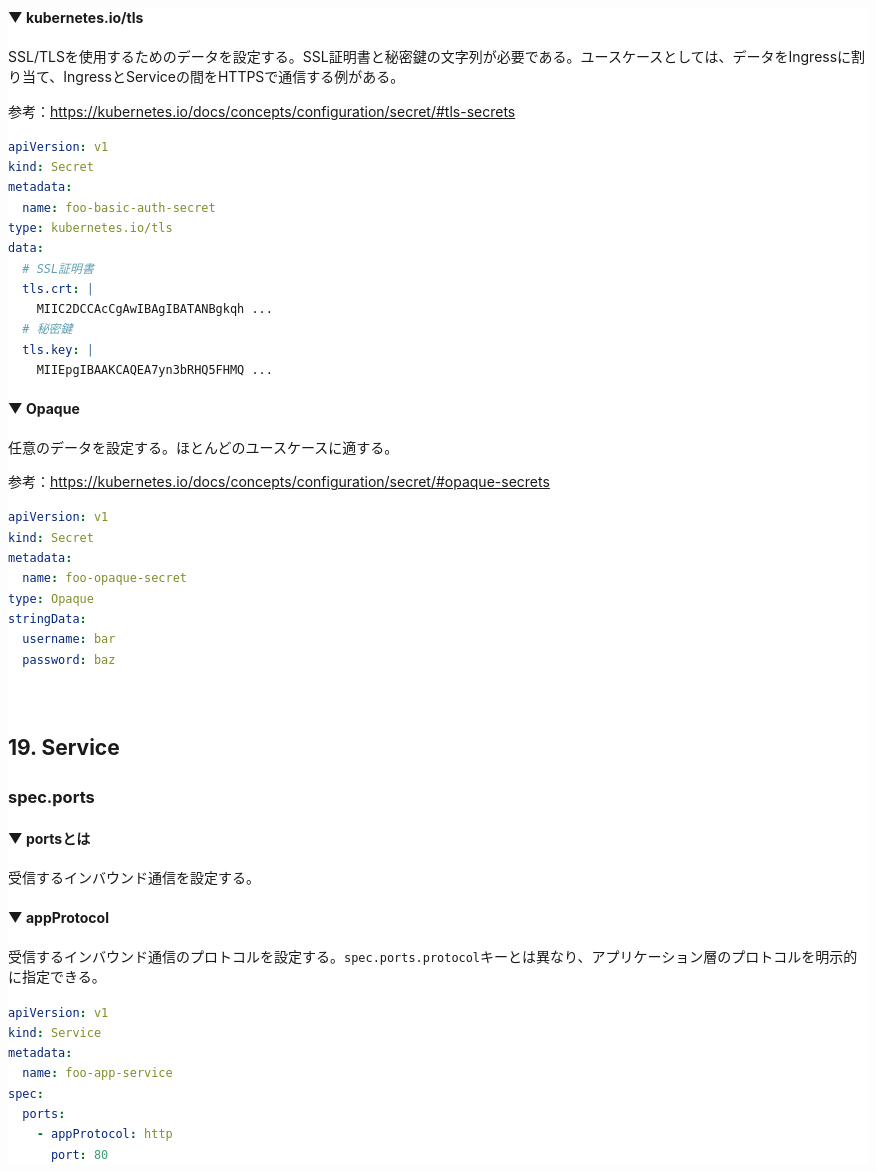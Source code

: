 #### ▼ kubernetes.io/tls

SSL/TLSを使用するためのデータを設定する。SSL証明書と秘密鍵の文字列が必要である。ユースケースとしては、データをIngressに割り当て、IngressとServiceの間をHTTPSで通信する例がある。

参考：https://kubernetes.io/docs/concepts/configuration/secret/#tls-secrets

```yaml
apiVersion: v1
kind: Secret
metadata:
  name: foo-basic-auth-secret
type: kubernetes.io/tls
data:
  # SSL証明書
  tls.crt: |
    MIIC2DCCAcCgAwIBAgIBATANBgkqh ...
  # 秘密鍵
  tls.key: |
    MIIEpgIBAAKCAQEA7yn3bRHQ5FHMQ ...
```

#### ▼ Opaque

任意のデータを設定する。ほとんどのユースケースに適する。

参考：https://kubernetes.io/docs/concepts/configuration/secret/#opaque-secrets

```yaml
apiVersion: v1
kind: Secret
metadata:
  name: foo-opaque-secret
type: Opaque
stringData:
  username: bar
  password: baz
```

<br>

## 19. Service

### spec.ports

#### ▼ portsとは

受信するインバウンド通信を設定する。

#### ▼ appProtocol

受信するインバウンド通信のプロトコルを設定する。```spec.ports.protocol```キーとは異なり、アプリケーション層のプロトコルを明示的に指定できる。

```yaml
apiVersion: v1
kind: Service
metadata:
  name: foo-app-service
spec:
  ports:
    - appProtocol: http
      port: 80
```
